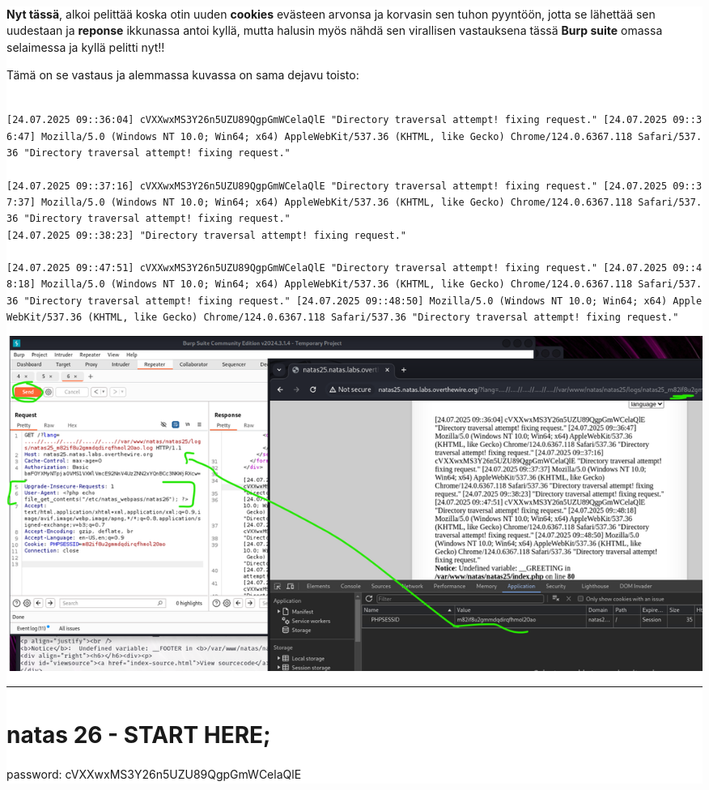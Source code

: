 **Nyt tässä**, alkoi pelittää koska otin uuden **cookies** evästeen arvonsa ja korvasin sen tuhon pyyntöön, jotta se lähettää sen uudestaan ja **reponse** ikkunassa antoi kyllä, mutta halusin myös nähdä sen virallisen vastauksena tässä **Burp suite** omassa selaimessa ja kyllä pelitti nyt!!

Tämä on se vastaus ja alemmassa kuvassa on sama dejavu toisto:

```

[24.07.2025 09::36:04] cVXXwxMS3Y26n5UZU89QgpGmWCelaQlE "Directory traversal attempt! fixing request." [24.07.2025 09::36:47] Mozilla/5.0 (Windows NT 10.0; Win64; x64) AppleWebKit/537.36 (KHTML, like Gecko) Chrome/124.0.6367.118 Safari/537.36 "Directory traversal attempt! fixing request." 

[24.07.2025 09::37:16] cVXXwxMS3Y26n5UZU89QgpGmWCelaQlE "Directory traversal attempt! fixing request." [24.07.2025 09::37:37] Mozilla/5.0 (Windows NT 10.0; Win64; x64) AppleWebKit/537.36 (KHTML, like Gecko) Chrome/124.0.6367.118 Safari/537.36 "Directory traversal attempt! fixing request." 
[24.07.2025 09::38:23] "Directory traversal attempt! fixing request."

[24.07.2025 09::47:51] cVXXwxMS3Y26n5UZU89QgpGmWCelaQlE "Directory traversal attempt! fixing request." [24.07.2025 09::48:18] Mozilla/5.0 (Windows NT 10.0; Win64; x64) AppleWebKit/537.36 (KHTML, like Gecko) Chrome/124.0.6367.118 Safari/537.36 "Directory traversal attempt! fixing request." [24.07.2025 09::48:50] Mozilla/5.0 (Windows NT 10.0; Win64; x64) AppleWebKit/537.36 (KHTML, like Gecko) Chrome/124.0.6367.118 Safari/537.36 "Directory traversal attempt! fixing request."
```

![alt text](./kuvat-level22-28/natas25-15.png)

---


# natas 26 - START HERE;

password: cVXXwxMS3Y26n5UZU89QgpGmWCelaQlE
